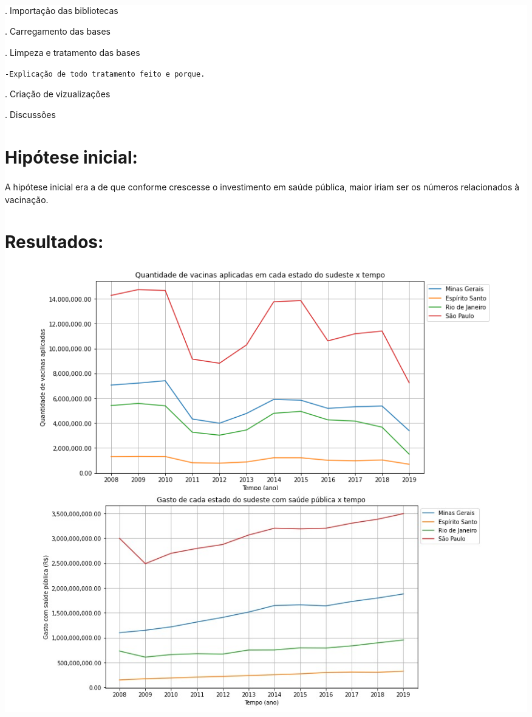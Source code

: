  . Importação das bibliotecas
 
 . Carregamento das bases
 
 . Limpeza e tratamento das bases
   
    -Explicação de todo tratamento feito e porque.
 
 . Criação de vizualizações
 
 . Discussões
 
 # Hipótese inicial:
 
 A hipótese inicial era a de que conforme crescesse o investimento em saúde pública, maior iriam ser os números relacionados à vacinação.

# Resultados:
<p align= "center">
<img src="images/grafum.png" min-width="300px" max-width="200px" width="750px" > <br> 
<img src="images/graf2.jpeg" min-width="300px" max-width="200px" width="750px" > <br>